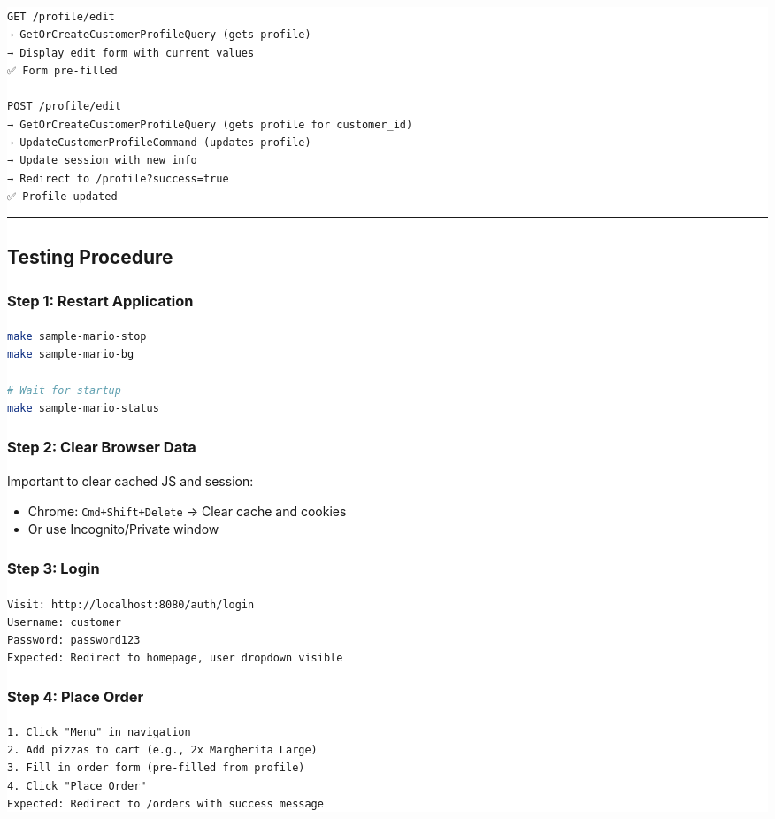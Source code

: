 ```
GET /profile/edit
→ GetOrCreateCustomerProfileQuery (gets profile)
→ Display edit form with current values
✅ Form pre-filled

POST /profile/edit
→ GetOrCreateCustomerProfileQuery (gets profile for customer_id)
→ UpdateCustomerProfileCommand (updates profile)
→ Update session with new info
→ Redirect to /profile?success=true
✅ Profile updated
```

---

## Testing Procedure

### Step 1: Restart Application

```bash
make sample-mario-stop
make sample-mario-bg

# Wait for startup
make sample-mario-status
```

### Step 2: Clear Browser Data

Important to clear cached JS and session:

- Chrome: `Cmd+Shift+Delete` → Clear cache and cookies
- Or use Incognito/Private window

### Step 3: Login

```
Visit: http://localhost:8080/auth/login
Username: customer
Password: password123
Expected: Redirect to homepage, user dropdown visible
```

### Step 4: Place Order

```
1. Click "Menu" in navigation
2. Add pizzas to cart (e.g., 2x Margherita Large)
3. Fill in order form (pre-filled from profile)
4. Click "Place Order"
Expected: Redirect to /orders with success message
```
